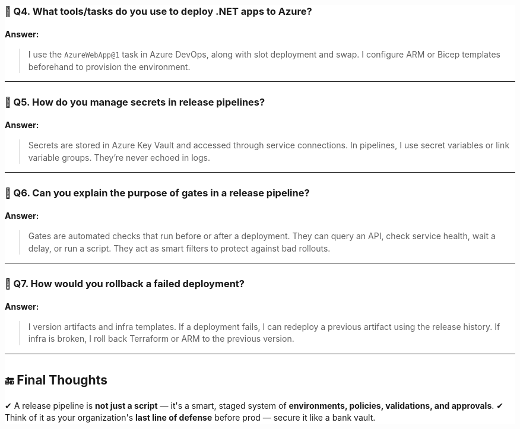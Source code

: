 ### 💬 Q4. What tools/tasks do you use to deploy .NET apps to Azure?

**Answer:**

> I use the `AzureWebApp@1` task in Azure DevOps, along with slot deployment and swap. I configure ARM or Bicep templates beforehand to provision the environment.

---

### 💬 Q5. How do you manage secrets in release pipelines?

**Answer:**

> Secrets are stored in Azure Key Vault and accessed through service connections. In pipelines, I use secret variables or link variable groups. They’re never echoed in logs.

---

### 💬 Q6. Can you explain the purpose of gates in a release pipeline?

**Answer:**

> Gates are automated checks that run before or after a deployment. They can query an API, check service health, wait a delay, or run a script. They act as smart filters to protect against bad rollouts.

---

### 💬 Q7. How would you rollback a failed deployment?

**Answer:**

> I version artifacts and infra templates. If a deployment fails, I can redeploy a previous artifact using the release history. If infra is broken, I roll back Terraform or ARM to the previous version.

---

## 🔚 Final Thoughts

✔ A release pipeline is **not just a script** — it's a smart, staged system of **environments, policies, validations, and approvals**.
✔ Think of it as your organization's **last line of defense** before prod — secure it like a bank vault.
